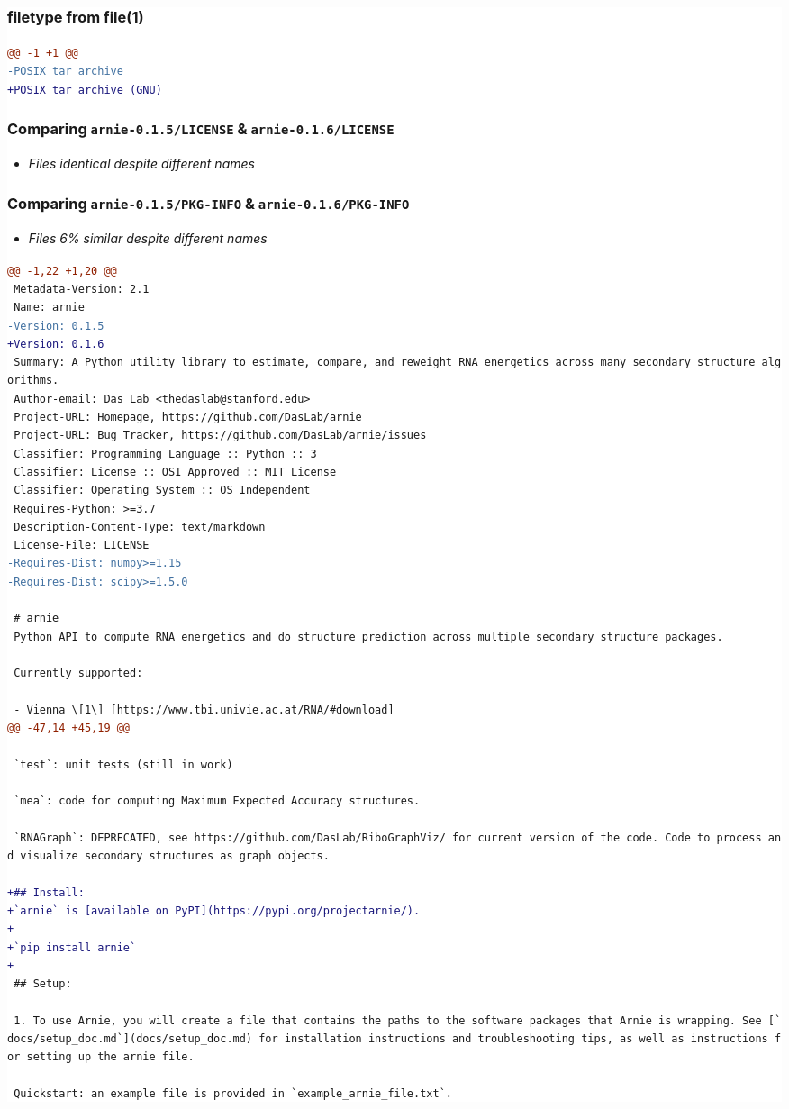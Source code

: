 ### filetype from file(1)

```diff
@@ -1 +1 @@
-POSIX tar archive
+POSIX tar archive (GNU)
```

### Comparing `arnie-0.1.5/LICENSE` & `arnie-0.1.6/LICENSE`

 * *Files identical despite different names*

### Comparing `arnie-0.1.5/PKG-INFO` & `arnie-0.1.6/PKG-INFO`

 * *Files 6% similar despite different names*

```diff
@@ -1,22 +1,20 @@
 Metadata-Version: 2.1
 Name: arnie
-Version: 0.1.5
+Version: 0.1.6
 Summary: A Python utility library to estimate, compare, and reweight RNA energetics across many secondary structure algorithms.
 Author-email: Das Lab <thedaslab@stanford.edu>
 Project-URL: Homepage, https://github.com/DasLab/arnie
 Project-URL: Bug Tracker, https://github.com/DasLab/arnie/issues
 Classifier: Programming Language :: Python :: 3
 Classifier: License :: OSI Approved :: MIT License
 Classifier: Operating System :: OS Independent
 Requires-Python: >=3.7
 Description-Content-Type: text/markdown
 License-File: LICENSE
-Requires-Dist: numpy>=1.15
-Requires-Dist: scipy>=1.5.0
 
 # arnie
 Python API to compute RNA energetics and do structure prediction across multiple secondary structure packages.
 
 Currently supported:
 
 - Vienna \[1\] [https://www.tbi.univie.ac.at/RNA/#download]
@@ -47,14 +45,19 @@
 
 `test`: unit tests (still in work)
 
 `mea`: code for computing Maximum Expected Accuracy structures.
 
 `RNAGraph`: DEPRECATED, see https://github.com/DasLab/RiboGraphViz/ for current version of the code. Code to process and visualize secondary structures as graph objects.
 
+## Install:
+`arnie` is [available on PyPI](https://pypi.org/projectarnie/).
+
+`pip install arnie`
+
 ## Setup:
 
 1. To use Arnie, you will create a file that contains the paths to the software packages that Arnie is wrapping. See [`docs/setup_doc.md`](docs/setup_doc.md) for installation instructions and troubleshooting tips, as well as instructions for setting up the arnie file.
 
 Quickstart: an example file is provided in `example_arnie_file.txt`.
```
